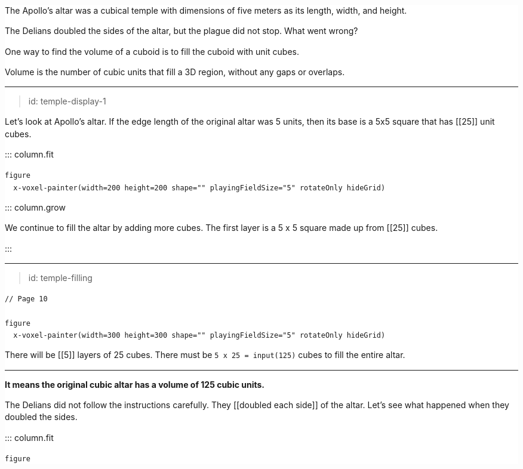 The Apollo’s altar was a cubical temple with dimensions of five meters as its length, width, and height.

The Delians doubled the sides of the altar, but the plague did not stop. What went wrong?

One way to find the volume of a cuboid is to fill the cuboid with unit cubes.

Volume is the number of cubic units that fill a 3D region, without any gaps or overlaps.

---

> id: temple-display-1

Let’s look at Apollo’s altar. If the edge length of the original altar was 5 units, then its base is a 5x5 square that has [[25]] unit cubes.

::: column.fit

    figure
      x-voxel-painter(width=200 height=200 shape="" playingFieldSize="5" rotateOnly hideGrid)

::: column.grow

We continue to fill the altar by adding more cubes. 
The first layer is a 5 x 5 square made up from [[25]] cubes.

:::

---

> id: temple-filling

    // Page 10

    figure
      x-voxel-painter(width=300 height=300 shape="" playingFieldSize="5" rotateOnly hideGrid)

There will be [[5]] layers of 25 cubes.
There must be `5 x 25 = input(125)` cubes to fill the entire altar.

---

__It means the original cubic altar has a volume of 125 cubic units.__

The Delians did not follow the instructions carefully. They [[doubled each side]] of the altar.
Let’s see what happened when they doubled the sides. 

::: column.fit

    figure